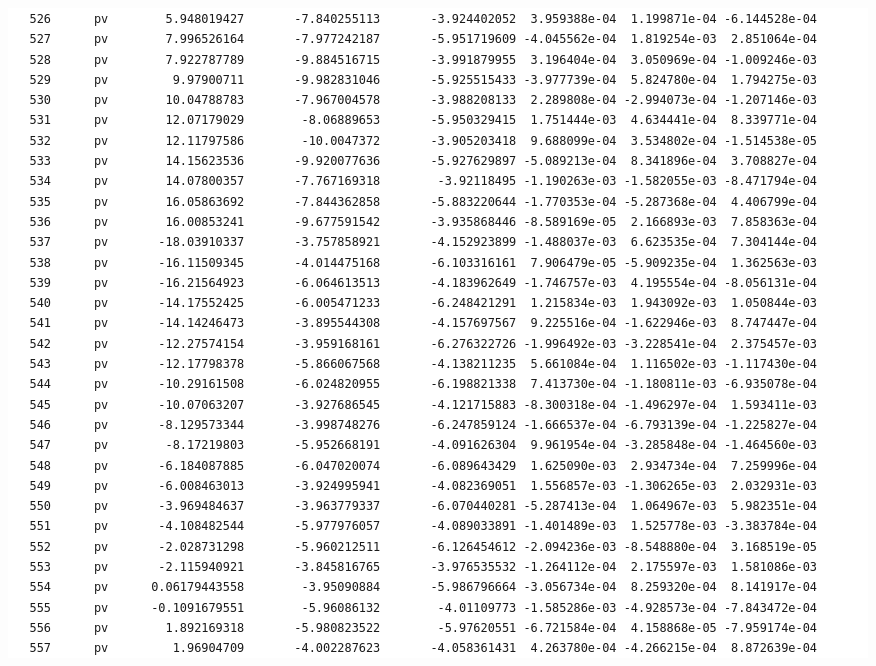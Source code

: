        526      pv        5.948019427       -7.840255113       -3.924402052  3.959388e-04  1.199871e-04 -6.144528e-04
       527      pv        7.996526164       -7.977242187       -5.951719609 -4.045562e-04  1.819254e-03  2.851064e-04
       528      pv        7.922787789       -9.884516715       -3.991879955  3.196404e-04  3.050969e-04 -1.009246e-03
       529      pv         9.97900711       -9.982831046       -5.925515433 -3.977739e-04  5.824780e-04  1.794275e-03
       530      pv        10.04788783       -7.967004578       -3.988208133  2.289808e-04 -2.994073e-04 -1.207146e-03
       531      pv        12.07179029        -8.06889653       -5.950329415  1.751444e-03  4.634441e-04  8.339771e-04
       532      pv        12.11797586        -10.0047372       -3.905203418  9.688099e-04  3.534802e-04 -1.514538e-05
       533      pv        14.15623536       -9.920077636       -5.927629897 -5.089213e-04  8.341896e-04  3.708827e-04
       534      pv        14.07800357       -7.767169318        -3.92118495 -1.190263e-03 -1.582055e-03 -8.471794e-04
       535      pv        16.05863692       -7.844362858       -5.883220644 -1.770353e-04 -5.287368e-04  4.406799e-04
       536      pv        16.00853241       -9.677591542       -3.935868446 -8.589169e-05  2.166893e-03  7.858363e-04
       537      pv       -18.03910337       -3.757858921       -4.152923899 -1.488037e-03  6.623535e-04  7.304144e-04
       538      pv       -16.11509345       -4.014475168       -6.103316161  7.906479e-05 -5.909235e-04  1.362563e-03
       539      pv       -16.21564923       -6.064613513       -4.183962649 -1.746757e-03  4.195554e-04 -8.056131e-04
       540      pv       -14.17552425       -6.005471233       -6.248421291  1.215834e-03  1.943092e-03  1.050844e-03
       541      pv       -14.14246473       -3.895544308       -4.157697567  9.225516e-04 -1.622946e-03  8.747447e-04
       542      pv       -12.27574154       -3.959168161       -6.276322726 -1.996492e-03 -3.228541e-04  2.375457e-03
       543      pv       -12.17798378       -5.866067568       -4.138211235  5.661084e-04  1.116502e-03 -1.117430e-04
       544      pv       -10.29161508       -6.024820955       -6.198821338  7.413730e-04 -1.180811e-03 -6.935078e-04
       545      pv       -10.07063207       -3.927686545       -4.121715883 -8.300318e-04 -1.496297e-04  1.593411e-03
       546      pv       -8.129573344       -3.998748276       -6.247859124 -1.666537e-04 -6.793139e-04 -1.225827e-04
       547      pv        -8.17219803       -5.952668191       -4.091626304  9.961954e-04 -3.285848e-04 -1.464560e-03
       548      pv       -6.184087885       -6.047020074       -6.089643429  1.625090e-03  2.934734e-04  7.259996e-04
       549      pv       -6.008463013       -3.924995941       -4.082369051  1.556857e-03 -1.306265e-03  2.032931e-03
       550      pv       -3.969484637       -3.963779337       -6.070440281 -5.287413e-04  1.064967e-03  5.982351e-04
       551      pv       -4.108482544       -5.977976057       -4.089033891 -1.401489e-03  1.525778e-03 -3.383784e-04
       552      pv       -2.028731298       -5.960212511       -6.126454612 -2.094236e-03 -8.548880e-04  3.168519e-05
       553      pv       -2.115940921       -3.845816765       -3.976535532 -1.264112e-04  2.175597e-03  1.581086e-03
       554      pv      0.06179443558        -3.95090884       -5.986796664 -3.056734e-04  8.259320e-04  8.141917e-04
       555      pv      -0.1091679551        -5.96086132        -4.01109773 -1.585286e-03 -4.928573e-04 -7.843472e-04
       556      pv        1.892169318       -5.980823522        -5.97620551 -6.721584e-04  4.158868e-05 -7.959174e-04
       557      pv         1.96904709       -4.002287623       -4.058361431  4.263780e-04 -4.266215e-04  8.872639e-04